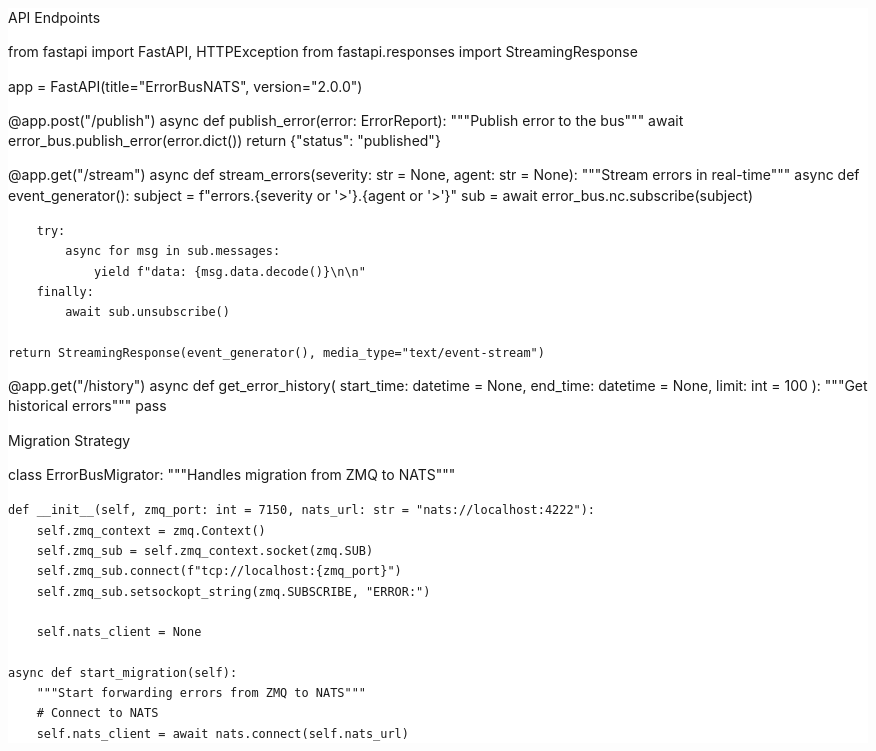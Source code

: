 
API Endpoints


from fastapi import FastAPI, HTTPException
from fastapi.responses import StreamingResponse

app = FastAPI(title="ErrorBusNATS", version="2.0.0")

@app.post("/publish")
async def publish_error(error: ErrorReport):
    """Publish error to the bus"""
    await error_bus.publish_error(error.dict())
    return {"status": "published"}

@app.get("/stream")
async def stream_errors(severity: str = None, agent: str = None):
    """Stream errors in real-time"""
    async def event_generator():
        subject = f"errors.{severity or '>'}.{agent or '>'}"
        sub = await error_bus.nc.subscribe(subject)
        
        try:
            async for msg in sub.messages:
                yield f"data: {msg.data.decode()}\n\n"
        finally:
            await sub.unsubscribe()
            
    return StreamingResponse(event_generator(), media_type="text/event-stream")

@app.get("/history")
async def get_error_history(
    start_time: datetime = None,
    end_time: datetime = None,
    limit: int = 100
):
    """Get historical errors"""
    pass


Migration Strategy

class ErrorBusMigrator:
    """Handles migration from ZMQ to NATS"""
    
    def __init__(self, zmq_port: int = 7150, nats_url: str = "nats://localhost:4222"):
        self.zmq_context = zmq.Context()
        self.zmq_sub = self.zmq_context.socket(zmq.SUB)
        self.zmq_sub.connect(f"tcp://localhost:{zmq_port}")
        self.zmq_sub.setsockopt_string(zmq.SUBSCRIBE, "ERROR:")
        
        self.nats_client = None
        
    async def start_migration(self):
        """Start forwarding errors from ZMQ to NATS"""
        # Connect to NATS
        self.nats_client = await nats.connect(self.nats_url)
        